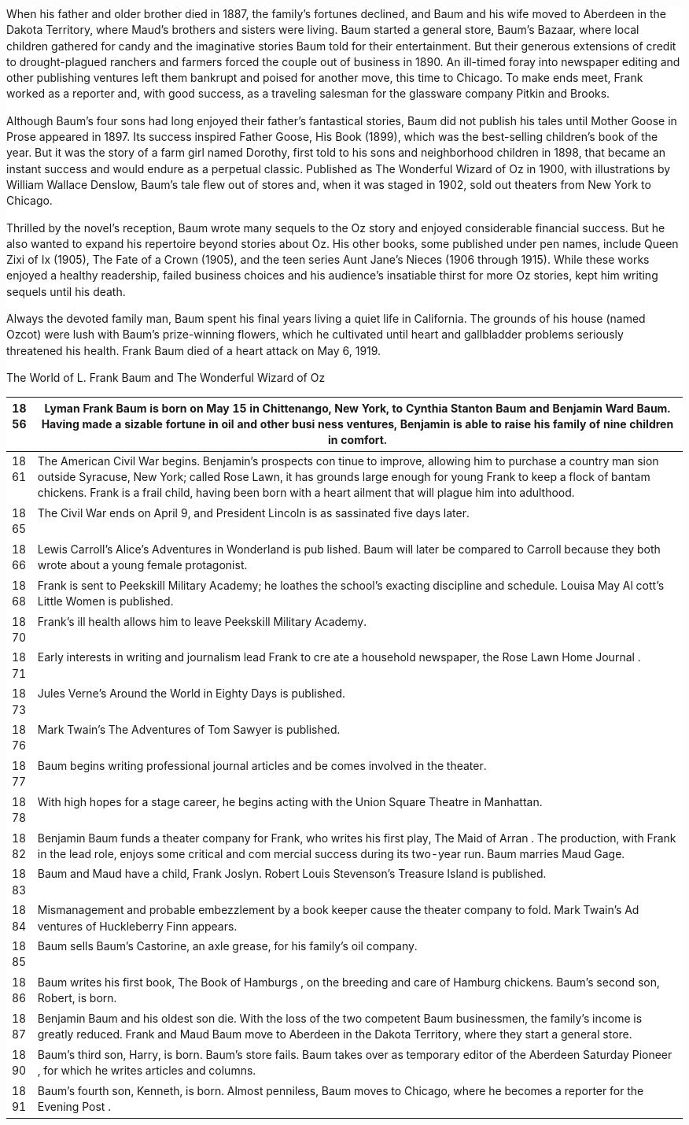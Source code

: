 When his father and older brother died in 1887, the family’s fortunes declined, and Baum and his wife moved to Aberdeen in the Dakota Territory, where Maud’s brothers and sisters were living. Baum started a general store, Baum’s Bazaar, where local children gathered for candy and the imaginative stories Baum told for their entertainment. But their generous extensions of credit to drought-plagued ranchers and farmers forced the couple out of business in 1890. An ill-timed foray into newspaper editing and other publishing ventures left them bankrupt and poised for another move, this time to Chicago. To make ends meet, Frank worked as a reporter and, with good success, as a traveling salesman for the glassware company Pitkin and Brooks.

Although Baum’s four sons had long enjoyed their father’s fantastical stories, Baum did not publish his tales until Mother Goose in Prose appeared in 1897. Its success inspired Father Goose, His Book (1899), which was the best-selling children’s book of the year. But it was the story of a farm girl named Dorothy, first told to his sons and neighborhood children in 1898, that became an instant success and would endure as a perpetual classic. Published as The Wonderful Wizard of Oz in 1900, with illustrations by William Wallace Denslow, Baum’s tale flew out of stores and, when it was staged in 1902, sold out theaters from New York to Chicago.

Thrilled by the novel’s reception, Baum wrote many sequels to the Oz story and enjoyed considerable financial success. But he also wanted to expand his repertoire beyond stories about Oz. His other books, some published under pen names, include Queen Zixi of Ix (1905), The Fate of a Crown (1905), and the teen series Aunt Jane’s Nieces (1906 through 1915). While these works enjoyed a healthy readership, failed business choices and his audience’s insatiable thirst for more Oz stories, kept him writing sequels until his death.

Always the devoted family man, Baum spent his final years living a quiet life in California. The grounds of his house (named Ozcot) were lush with Baum’s prize-winning flowers, which he cultivated until heart and gallbladder problems seriously threatened his health. Frank Baum died of a heart attack on May 6, 1919.



The World of L. Frank Baum and The Wonderful Wizard of Oz



| 1856 | Lyman Frank Baum is born on May 15 in Chittenango, New York, to Cynthia Stanton Baum and Benjamin Ward Baum. Having made a sizable fortune in oil and other busi ness ventures, Benjamin is able to raise his family of nine children in comfort. |
| ---- | ------------------------------------------------------------ |
| 1861 | The American Civil War begins. Benjamin’s prospects con tinue to improve, allowing him to purchase a country man sion outside Syracuse, New York; called Rose Lawn, it has grounds large enough for young Frank to keep a flock of bantam chickens. Frank is a frail child, having been born with a heart ailment that will plague him into adulthood. |
| 1865 | The Civil War ends on April 9, and President Lincoln is as sassinated five days later. |
| 1866 | Lewis Carroll’s Alice’s Adventures in Wonderland is pub lished. Baum will later be compared to Carroll because they both wrote about a young female protagonist. |
| 1868 | Frank is sent to Peekskill Military Academy; he loathes the school’s exacting discipline and schedule. Louisa May Al cott’s Little Women is published. |
| 1870 | Frank’s ill health allows him to leave Peekskill Military Academy. |
| 1871 | Early interests in writing and journalism lead Frank to cre ate a household newspaper, the Rose Lawn Home Journal . |
| 1873 | Jules Verne’s Around the World in Eighty Days is published.  |
| 1876 | Mark Twain’s The Adventures of Tom Sawyer is published.      |
| 1877 | Baum begins writing professional journal articles and be comes involved in the theater. |
| 1878 | With high hopes for a stage career, he begins acting with the Union Square Theatre in Manhattan. |
| 1882 | Benjamin Baum funds a theater company for Frank, who writes his first play, The Maid of Arran . The production, with Frank in the lead role, enjoys some critical and com mercial success during its two-year run. Baum marries Maud Gage. |
| 1883 | Baum and Maud have a child, Frank Joslyn. Robert Louis Stevenson’s Treasure Island is published. |
| 1884 | Mismanagement and probable embezzlement by a book keeper cause the theater company to fold. Mark Twain’s Ad ventures of Huckleberry Finn appears. |
| 1885 | Baum sells Baum’s Castorine, an axle grease, for his family’s oil company. |
| 1886 | Baum writes his first book, The Book of Hamburgs , on the breeding and care of Hamburg chickens. Baum’s second son, Robert, is born. |
| 1887 | Benjamin Baum and his oldest son die. With the loss of the two competent Baum businessmen, the family’s income is greatly reduced. Frank and Maud Baum move to Aberdeen in the Dakota Territory, where they start a general store. |
| 1890 | Baum’s third son, Harry, is born. Baum’s store fails. Baum takes over as temporary editor of the Aberdeen Saturday Pioneer , for which he writes articles and columns. |
| 1891 | Baum’s fourth son, Kenneth, is born. Almost penniless, Baum moves to Chicago, where he becomes a reporter for the Evening Post . |